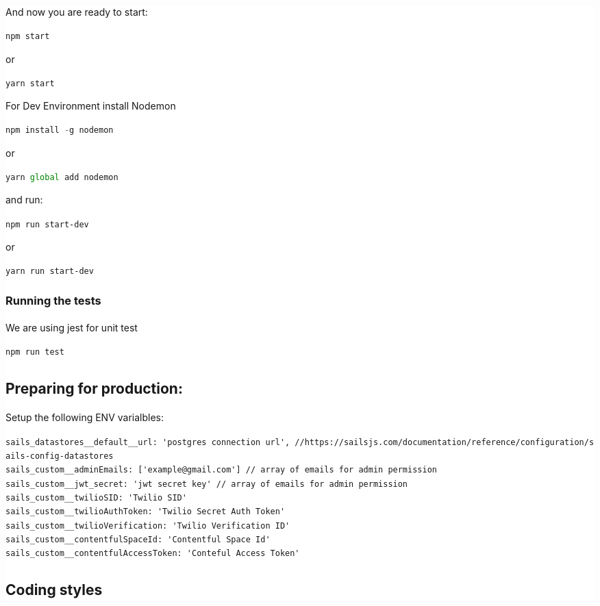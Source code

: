 And now you are ready to start:

```
npm start
```

or

```
yarn start
```

For Dev Environment install Nodemon

```javascript
npm install -g nodemon
```

or

```javascript
yarn global add nodemon
```

and run:

```
npm run start-dev
```

or

```
yarn run start-dev
```

### Running the tests

We are using jest for unit test

```
npm run test
```

## Preparing for production:

Setup the following ENV varialbles:

```
sails_datastores__default__url: 'postgres connection url', //https://sailsjs.com/documentation/reference/configuration/sails-config-datastores
sails_custom__adminEmails: ['example@gmail.com'] // array of emails for admin permission
sails_custom__jwt_secret: 'jwt secret key' // array of emails for admin permission
sails_custom__twilioSID: 'Twilio SID'
sails_custom__twilioAuthToken: 'Twilio Secret Auth Token'
sails_custom__twilioVerification: 'Twilio Verification ID'
sails_custom__contentfulSpaceId: 'Contentful Space Id'
sails_custom__contentfulAccessToken: 'Conteful Access Token'
```

## Coding styles
